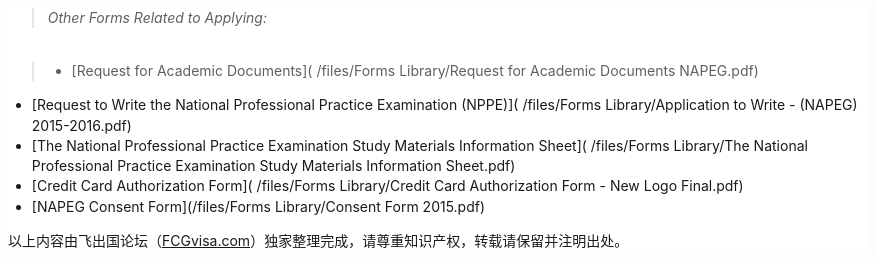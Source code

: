 >###### Other Forms Related to Applying:  

>-   [Request for Academic Documents]( /files/Forms Library/Request for Academic Documents NAPEG.pdf)
-   [Request to Write the National Professional Practice Examination (NPPE)]( /files/Forms Library/Application to Write - (NAPEG) 2015-2016.pdf)
-   [The National Professional Practice Examination Study Materials Information Sheet]( /files/Forms Library/The National Professional Practice Examination Study Materials Information Sheet.pdf)
-   [Credit Card Authorization Form]( /files/Forms Library/Credit Card Authorization Form - New Logo Final.pdf)
-  [NAPEG Consent Form](/files/Forms Library/Consent Form 2015.pdf)

以上内容由飞出国论坛（[FCGvisa.com](http://bbs.fcgvisa.com)）独家整理完成，请尊重知识产权，转载请保留并注明出处。
